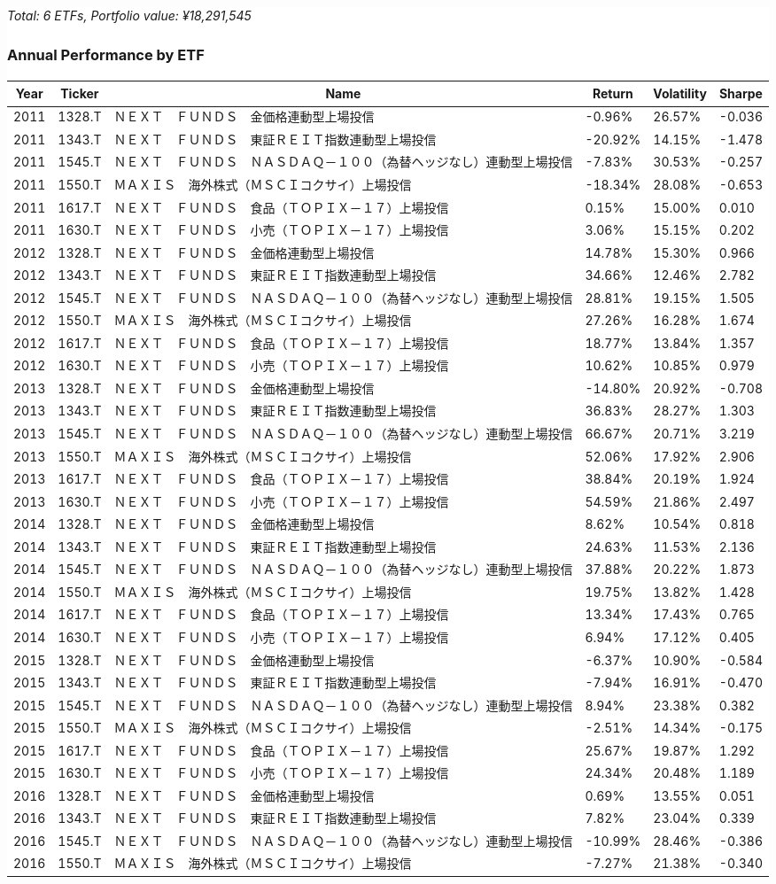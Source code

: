 *Total: 6 ETFs, Portfolio value: ¥18,291,545*

### Annual Performance by ETF
| Year | Ticker | Name | Return | Volatility | Sharpe |
| --- | --- | --- | --- | --- | --- |
| 2011 | 1328.T | ＮＥＸＴ　ＦＵＮＤＳ　金価格連動型上場投信 | -0.96% | 26.57% | -0.036 |
| 2011 | 1343.T | ＮＥＸＴ　ＦＵＮＤＳ　東証ＲＥＩＴ指数連動型上場投信 | -20.92% | 14.15% | -1.478 |
| 2011 | 1545.T | ＮＥＸＴ　ＦＵＮＤＳ　ＮＡＳＤＡＱ－１００（為替ヘッジなし）連動型上場投信 | -7.83% | 30.53% | -0.257 |
| 2011 | 1550.T | ＭＡＸＩＳ　海外株式（ＭＳＣＩコクサイ）上場投信 | -18.34% | 28.08% | -0.653 |
| 2011 | 1617.T | ＮＥＸＴ　ＦＵＮＤＳ　食品（ＴＯＰＩＸ－１７）上場投信 | 0.15% | 15.00% | 0.010 |
| 2011 | 1630.T | ＮＥＸＴ　ＦＵＮＤＳ　小売（ＴＯＰＩＸ－１７）上場投信 | 3.06% | 15.15% | 0.202 |
| 2012 | 1328.T | ＮＥＸＴ　ＦＵＮＤＳ　金価格連動型上場投信 | 14.78% | 15.30% | 0.966 |
| 2012 | 1343.T | ＮＥＸＴ　ＦＵＮＤＳ　東証ＲＥＩＴ指数連動型上場投信 | 34.66% | 12.46% | 2.782 |
| 2012 | 1545.T | ＮＥＸＴ　ＦＵＮＤＳ　ＮＡＳＤＡＱ－１００（為替ヘッジなし）連動型上場投信 | 28.81% | 19.15% | 1.505 |
| 2012 | 1550.T | ＭＡＸＩＳ　海外株式（ＭＳＣＩコクサイ）上場投信 | 27.26% | 16.28% | 1.674 |
| 2012 | 1617.T | ＮＥＸＴ　ＦＵＮＤＳ　食品（ＴＯＰＩＸ－１７）上場投信 | 18.77% | 13.84% | 1.357 |
| 2012 | 1630.T | ＮＥＸＴ　ＦＵＮＤＳ　小売（ＴＯＰＩＸ－１７）上場投信 | 10.62% | 10.85% | 0.979 |
| 2013 | 1328.T | ＮＥＸＴ　ＦＵＮＤＳ　金価格連動型上場投信 | -14.80% | 20.92% | -0.708 |
| 2013 | 1343.T | ＮＥＸＴ　ＦＵＮＤＳ　東証ＲＥＩＴ指数連動型上場投信 | 36.83% | 28.27% | 1.303 |
| 2013 | 1545.T | ＮＥＸＴ　ＦＵＮＤＳ　ＮＡＳＤＡＱ－１００（為替ヘッジなし）連動型上場投信 | 66.67% | 20.71% | 3.219 |
| 2013 | 1550.T | ＭＡＸＩＳ　海外株式（ＭＳＣＩコクサイ）上場投信 | 52.06% | 17.92% | 2.906 |
| 2013 | 1617.T | ＮＥＸＴ　ＦＵＮＤＳ　食品（ＴＯＰＩＸ－１７）上場投信 | 38.84% | 20.19% | 1.924 |
| 2013 | 1630.T | ＮＥＸＴ　ＦＵＮＤＳ　小売（ＴＯＰＩＸ－１７）上場投信 | 54.59% | 21.86% | 2.497 |
| 2014 | 1328.T | ＮＥＸＴ　ＦＵＮＤＳ　金価格連動型上場投信 | 8.62% | 10.54% | 0.818 |
| 2014 | 1343.T | ＮＥＸＴ　ＦＵＮＤＳ　東証ＲＥＩＴ指数連動型上場投信 | 24.63% | 11.53% | 2.136 |
| 2014 | 1545.T | ＮＥＸＴ　ＦＵＮＤＳ　ＮＡＳＤＡＱ－１００（為替ヘッジなし）連動型上場投信 | 37.88% | 20.22% | 1.873 |
| 2014 | 1550.T | ＭＡＸＩＳ　海外株式（ＭＳＣＩコクサイ）上場投信 | 19.75% | 13.82% | 1.428 |
| 2014 | 1617.T | ＮＥＸＴ　ＦＵＮＤＳ　食品（ＴＯＰＩＸ－１７）上場投信 | 13.34% | 17.43% | 0.765 |
| 2014 | 1630.T | ＮＥＸＴ　ＦＵＮＤＳ　小売（ＴＯＰＩＸ－１７）上場投信 | 6.94% | 17.12% | 0.405 |
| 2015 | 1328.T | ＮＥＸＴ　ＦＵＮＤＳ　金価格連動型上場投信 | -6.37% | 10.90% | -0.584 |
| 2015 | 1343.T | ＮＥＸＴ　ＦＵＮＤＳ　東証ＲＥＩＴ指数連動型上場投信 | -7.94% | 16.91% | -0.470 |
| 2015 | 1545.T | ＮＥＸＴ　ＦＵＮＤＳ　ＮＡＳＤＡＱ－１００（為替ヘッジなし）連動型上場投信 | 8.94% | 23.38% | 0.382 |
| 2015 | 1550.T | ＭＡＸＩＳ　海外株式（ＭＳＣＩコクサイ）上場投信 | -2.51% | 14.34% | -0.175 |
| 2015 | 1617.T | ＮＥＸＴ　ＦＵＮＤＳ　食品（ＴＯＰＩＸ－１７）上場投信 | 25.67% | 19.87% | 1.292 |
| 2015 | 1630.T | ＮＥＸＴ　ＦＵＮＤＳ　小売（ＴＯＰＩＸ－１７）上場投信 | 24.34% | 20.48% | 1.189 |
| 2016 | 1328.T | ＮＥＸＴ　ＦＵＮＤＳ　金価格連動型上場投信 | 0.69% | 13.55% | 0.051 |
| 2016 | 1343.T | ＮＥＸＴ　ＦＵＮＤＳ　東証ＲＥＩＴ指数連動型上場投信 | 7.82% | 23.04% | 0.339 |
| 2016 | 1545.T | ＮＥＸＴ　ＦＵＮＤＳ　ＮＡＳＤＡＱ－１００（為替ヘッジなし）連動型上場投信 | -10.99% | 28.46% | -0.386 |
| 2016 | 1550.T | ＭＡＸＩＳ　海外株式（ＭＳＣＩコクサイ）上場投信 | -7.27% | 21.38% | -0.340 |